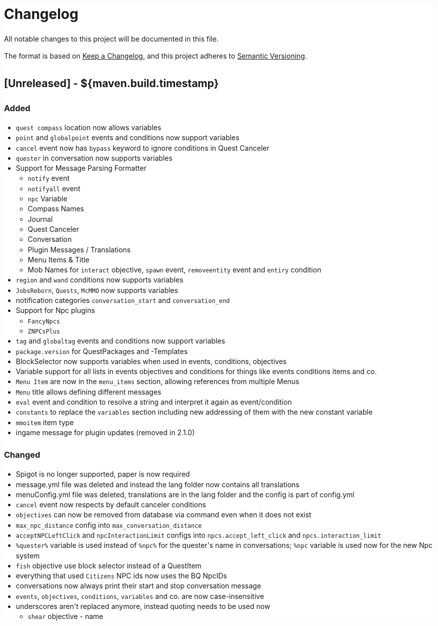 # Changelog
All notable changes to this project will be documented in this file.

The format is based on [Keep a Changelog](https://keepachangelog.com/en/1.0.0/), and this project adheres
to [Semantic Versioning](https://semver.org/spec/v2.0.0.html).

## [Unreleased] - ${maven.build.timestamp}
### Added
- `quest compass` location now allows variables
- `point` and `globalpoint` events and conditions now support variables
- `cancel` event now has `bypass` keyword to ignore conditions in Quest Canceler
- `quester` in conversation now supports variables
- Support for Message Parsing Formatter
    - `notify` event
    - `notifyall` event
    - `npc` Variable
    - Compass Names
    - Journal
    - Quest Canceler
    - Conversation
    - Plugin Messages / Translations
    - Menu Items & Title
    - Mob Names for `interact` objective, `spawn` event, `removeentity` event and `entiry` condition
- `region` and `wand` conditions now supports variables
- `JobsReborn`, `Quests`, `McMMO` now supports variables
- notification categories `conversation_start` and `conversation_end`
- Support for Npc plugins
    - `FancyNpcs`
    - `ZNPCsPlus`
- `tag` and `globaltag` events and conditions now support variables
- `package.version` for QuestPackages and -Templates
- BlockSelector now supports variables when used in events, conditions, objectives
- Variable support for all lists in events objectives and conditions for things like events conditions items and co.
- `Menu Item` are now in the `menu_items` section, allowing references from multiple Menus
- `Menu` title allows defining different messages
- `eval` event and condition to resolve a string and interpret it again as event/condition
- `constants` to replace the `variables` section including new addressing of them with the new constant variable
- `mmoitem` item type
- ingame message for plugin updates (removed in 2.1.0)
### Changed
- Spigot is no longer supported, paper is now required 
- message.yml file was deleted and instead the lang folder now contains all translations
- menuConfig.yml file was deleted, translations are in the lang folder and the config is part of config.yml 
- `cancel` event now respects by default canceler conditions
- `objectives` can now be removed from database via command even when it does not exist
- `max_npc_distance` config into `max_conversation_distance`
- `acceptNPCLeftClick` and `npcInteractionLimit` configs into `npcs.accept_left_click` and `npcs.interaction_limit`
- `%quester%` variable is used instead of `%npc%` for the quester's name in conversations; `%npc` variable is used now for the new Npc system
- `fish` objective use block selector instead of a QuestItem
- everything that used `Citizens` NPC ids now uses the BQ NpcIDs
- conversations now always print their start and stop conversation message
- `events`, `objectives`, `conditions`, `variables` and co. are now case-insensitive
- underscores aren't replaced anymore, instead quoting needs to be used now
    - `shear` objective - name 